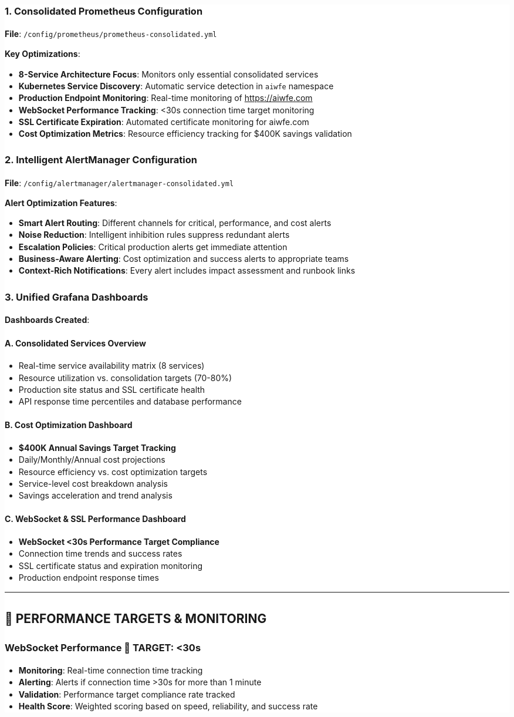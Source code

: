 ### **1. Consolidated Prometheus Configuration**
**File**: `/config/prometheus/prometheus-consolidated.yml`

**Key Optimizations**:
- **8-Service Architecture Focus**: Monitors only essential consolidated services
- **Kubernetes Service Discovery**: Automatic service detection in `aiwfe` namespace  
- **Production Endpoint Monitoring**: Real-time monitoring of https://aiwfe.com
- **WebSocket Performance Tracking**: <30s connection time target monitoring
- **SSL Certificate Expiration**: Automated certificate monitoring for aiwfe.com
- **Cost Optimization Metrics**: Resource efficiency tracking for $400K savings validation

### **2. Intelligent AlertManager Configuration**
**File**: `/config/alertmanager/alertmanager-consolidated.yml`

**Alert Optimization Features**:
- **Smart Alert Routing**: Different channels for critical, performance, and cost alerts
- **Noise Reduction**: Intelligent inhibition rules suppress redundant alerts
- **Escalation Policies**: Critical production alerts get immediate attention
- **Business-Aware Alerting**: Cost optimization and success alerts to appropriate teams
- **Context-Rich Notifications**: Every alert includes impact assessment and runbook links

### **3. Unified Grafana Dashboards**
**Dashboards Created**:

#### **A. Consolidated Services Overview**
- Real-time service availability matrix (8 services)
- Resource utilization vs. consolidation targets (70-80%)
- Production site status and SSL certificate health
- API response time percentiles and database performance

#### **B. Cost Optimization Dashboard**
- **$400K Annual Savings Target Tracking**
- Daily/Monthly/Annual cost projections
- Resource efficiency vs. cost optimization targets
- Service-level cost breakdown analysis
- Savings acceleration and trend analysis

#### **C. WebSocket & SSL Performance Dashboard**
- **WebSocket <30s Performance Target Compliance**
- Connection time trends and success rates
- SSL certificate status and expiration monitoring
- Production endpoint response times

---

## 🎯 **PERFORMANCE TARGETS & MONITORING**

### **WebSocket Performance** 🎯 TARGET: <30s
- **Monitoring**: Real-time connection time tracking
- **Alerting**: Alerts if connection time >30s for more than 1 minute
- **Validation**: Performance target compliance rate tracked
- **Health Score**: Weighted scoring based on speed, reliability, and success rate
